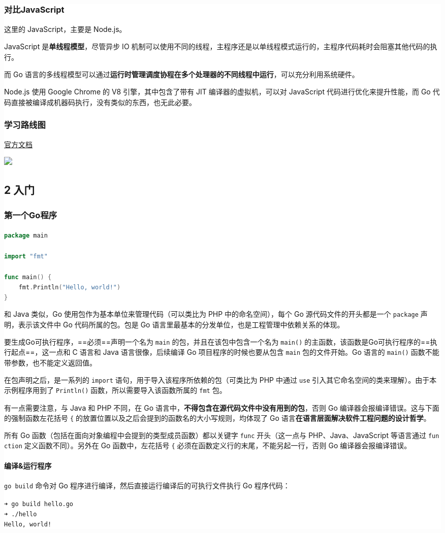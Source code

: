 ### 对比JavaScript

这里的 JavaScript，主要是 Node.js。

JavaScript 是**单线程模型**，尽管异步 IO 机制可以使用不同的线程，主程序还是以单线程模式运行的，主程序代码耗时会阻塞其他代码的执行。

而 Go 语言的多线程模型可以通过**运行时管理调度协程在多个处理器的不同线程中运行**，可以充分利用系统硬件。

Node.js 使用 Google Chrome 的 V8 引擎，其中包含了带有 JIT 编译器的虚拟机，可以对 JavaScript 代码进行优化来提升性能，而 Go 代码直接被编译成机器码执行，没有类似的东西，也无此必要。

### 学习路线图

[官方文档](https://golang.org/doc/)

![](images/a6ca8872092aa01127dfd345a587dbf2.png)

## 2 入门

### 第一个Go程序

```go
package main

import "fmt"

func main() {
	fmt.Println("Hello, world!")
}
```

和 Java 类似，Go 使用包作为基本单位来管理代码（可以类比为 PHP 中的命名空间），每个 Go 源代码文件的开头都是一个 `package` 声明，表示该文件中 Go 代码所属的包。包是 Go 语言里最基本的分发单位，也是工程管理中依赖关系的体现。

要生成Go可执行程序，==必须==声明一个名为 `main` 的包，并且在该包中包含一个名为 `main()` 的主函数，该函数是Go可执行程序的==执行起点==，这一点和 C 语言和 Java 语言很像，后续编译 Go 项目程序的时候也要从包含 `main` 包的文件开始。Go 语言的 `main()` 函数不能带参数，也不能定义返回值。

在包声明之后，是一系列的 `import` 语句，用于导入该程序所依赖的包（可类比为 PHP 中通过 `use` 引入其它命名空间的类来理解）。由于本示例程序用到了 `Println()` 函数，所以需要导入该函数所属的 `fmt` 包。

有一点需要注意，与 Java 和 PHP 不同，在 Go 语言中，**不得包含在源代码文件中没有用到的包**，否则 Go 编译器会报编译错误。这与下面的强制函数左花括号 `{` 的放置位置以及之后会提到的函数名的大小写规则，均体现了 Go 语言**在语言层面解决软件工程问题的设计哲学**。

所有 Go 函数（包括在面向对象编程中会提到的类型成员函数）都以关键字 `func` 开头（这一点与 PHP、Java、JavaScript 等语言通过 `function` 定义函数不同）。另外在 Go 函数中，左花括号 `{` 必须在函数定义行的末尾，不能另起一行，否则 Go 编译器会报编译错误。

#### 编译&运行程序

 `go build` 命令对 Go 程序进行编译，然后直接运行编译后的可执行文件执行 Go 程序代码：

```sh
➜ go build hello.go 
➜ ./hello 
Hello, world!
```
